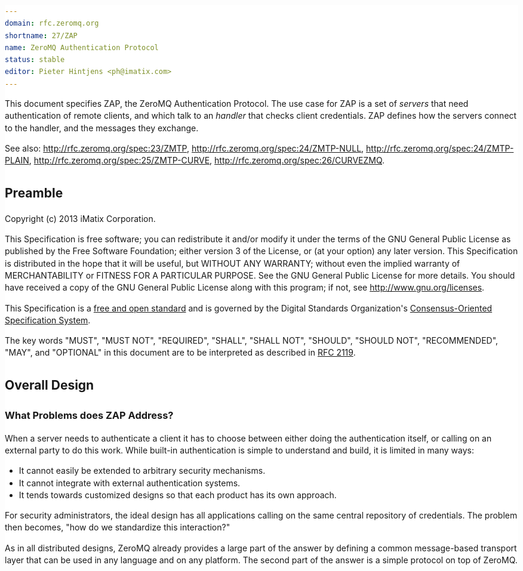```yaml
---
domain: rfc.zeromq.org
shortname: 27/ZAP
name: ZeroMQ Authentication Protocol
status: stable
editor: Pieter Hintjens <ph@imatix.com>
---
```


This document specifies ZAP, the ZeroMQ Authentication Protocol. The use case for ZAP is a set of *servers* that need authentication of remote clients, and which talk to an *handler* that checks client credentials. ZAP defines how the servers connect to the handler, and the messages they exchange.

See also: http://rfc.zeromq.org/spec:23/ZMTP, http://rfc.zeromq.org/spec:24/ZMTP-NULL, http://rfc.zeromq.org/spec:24/ZMTP-PLAIN, http://rfc.zeromq.org/spec:25/ZMTP-CURVE, http://rfc.zeromq.org/spec:26/CURVEZMQ.

## Preamble

Copyright (c) 2013 iMatix Corporation.

This Specification is free software; you can redistribute it and/or modify it under the terms of the GNU General Public License as published by the Free Software Foundation; either version 3 of the License, or (at your option) any later version. This Specification is distributed in the hope that it will be useful, but WITHOUT ANY WARRANTY; without even the implied warranty of MERCHANTABILITY or FITNESS FOR A PARTICULAR PURPOSE. See the GNU General Public License for more details. You should have received a copy of the GNU General Public License along with this program; if not, see <http://www.gnu.org/licenses>.

This Specification is a [free and open standard](http://www.digistan.org/open-standard:definition) and is governed by the Digital Standards Organization's [Consensus-Oriented Specification System](http://www.digistan.org/spec:1/COSS).

The key words "MUST", "MUST NOT", "REQUIRED", "SHALL", "SHALL NOT", "SHOULD", "SHOULD NOT", "RECOMMENDED", "MAY", and "OPTIONAL" in this document are to be interpreted as described in [RFC 2119](http://tools.ietf.org/html/rfc2119).

## Overall Design

### What Problems does ZAP Address?

When a server needs to authenticate a client it has to choose between either doing the authentication itself, or calling on an external party to do this work. While built-in authentication is simple to understand and build, it is limited in many ways:

* It cannot easily be extended to arbitrary security mechanisms.
* It cannot integrate with external authentication systems.
* It tends towards customized designs so that each product has its own approach.

For security administrators, the ideal design has all applications calling on the same central repository of credentials. The problem then becomes, "how do we standardize this interaction?"

As in all distributed designs, ZeroMQ already provides a large part of the answer by defining a common message-based transport layer that can be used in any language and on any platform. The second part of the answer is a simple protocol on top of ZeroMQ.
